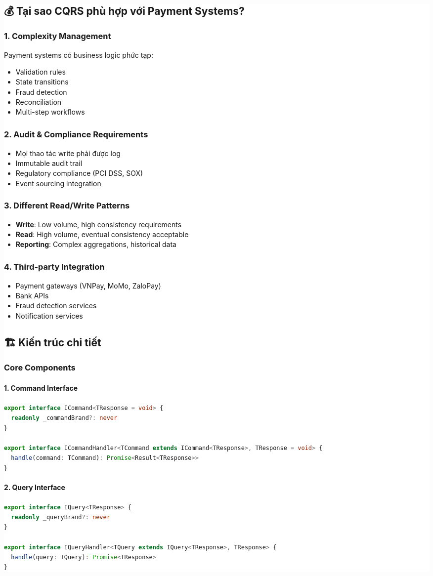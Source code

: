 ## 💰 Tại sao CQRS phù hợp với Payment Systems?

### 1. **Complexity Management**

Payment systems có business logic phức tạp:

- Validation rules
- State transitions
- Fraud detection
- Reconciliation
- Multi-step workflows

### 2. **Audit & Compliance Requirements**

- Mọi thao tác write phải được log
- Immutable audit trail
- Regulatory compliance (PCI DSS, SOX)
- Event sourcing integration

### 3. **Different Read/Write Patterns**

- **Write**: Low volume, high consistency requirements
- **Read**: High volume, eventual consistency acceptable
- **Reporting**: Complex aggregations, historical data

### 4. **Third-party Integration**

- Payment gateways (VNPay, MoMo, ZaloPay)
- Bank APIs
- Fraud detection services
- Notification services

## 🏗️ Kiến trúc chi tiết

### Core Components

#### 1. Command Interface

```typescript
export interface ICommand<TResponse = void> {
  readonly _commandBrand?: never
}

export interface ICommandHandler<TCommand extends ICommand<TResponse>, TResponse = void> {
  handle(command: TCommand): Promise<Result<TResponse>>
}
```

#### 2. Query Interface

```typescript
export interface IQuery<TResponse> {
  readonly _queryBrand?: never
}

export interface IQueryHandler<TQuery extends IQuery<TResponse>, TResponse> {
  handle(query: TQuery): Promise<TResponse>
}
```
